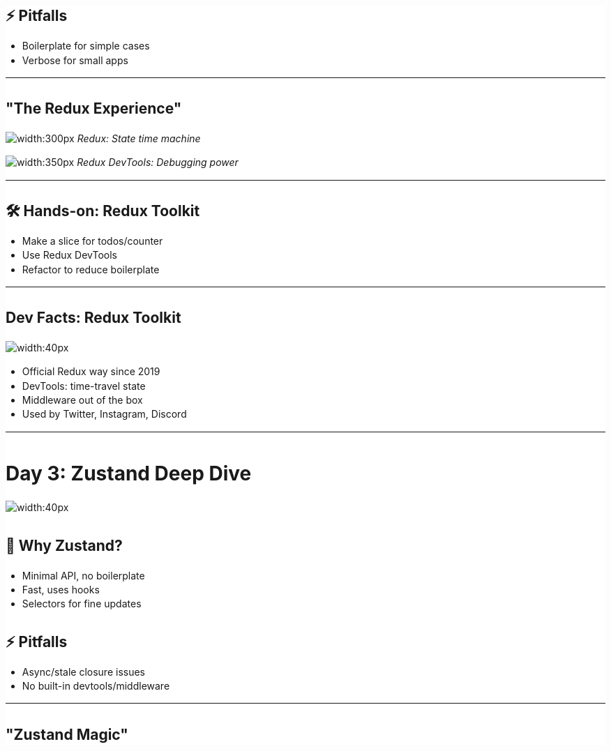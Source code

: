 ## ⚡ Pitfalls
- Boilerplate for simple cases
- Verbose for small apps

---
## "The Redux Experience"

![width:300px](https://raw.githubusercontent.com/reduxjs/redux/master/logo/logo-title-dark.png)
*Redux: State time machine*

![width:350px](https://redux.js.org/img/redux-devtools-extension.png)
*Redux DevTools: Debugging power*

---
## 🛠️ Hands-on: Redux Toolkit
- Make a slice for todos/counter
- Use Redux DevTools
- Refactor to reduce boilerplate

---
## Dev Facts: Redux Toolkit

![width:40px](https://cdn-icons-png.flaticon.com/512/5968/5968705.png)

- Official Redux way since 2019
- DevTools: time-travel state
- Middleware out of the box
- Used by Twitter, Instagram, Discord

---
# Day 3: Zustand Deep Dive

![width:40px](https://raw.githubusercontent.com/pmndrs/zustand/main/bear.jpg)

## 🦄 Why Zustand?
- Minimal API, no boilerplate
- Fast, uses hooks
- Selectors for fine updates

## ⚡ Pitfalls
- Async/stale closure issues
- No built-in devtools/middleware

---
## "Zustand Magic"
